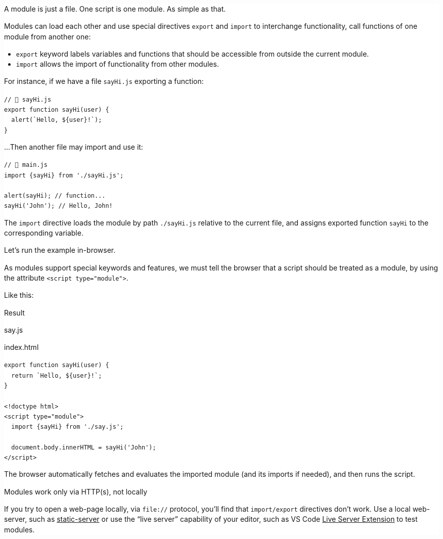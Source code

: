 A module is just a file. One script is one module. As simple as that.

Modules can load each other and use special directives `export` and `import` to interchange functionality, call functions of one module from another one:

- `export` keyword labels variables and functions that should be accessible from outside the current module.
- `import` allows the import of functionality from other modules.

For instance, if we have a file `sayHi.js` exporting a function:

    // 📁 sayHi.js
    export function sayHi(user) {
      alert(`Hello, ${user}!`);
    }

…Then another file may import and use it:

    // 📁 main.js
    import {sayHi} from './sayHi.js';

    alert(sayHi); // function...
    sayHi('John'); // Hello, John!

The `import` directive loads the module by path `./sayHi.js` relative to the current file, and assigns exported function `sayHi` to the corresponding variable.

Let’s run the example in-browser.

As modules support special keywords and features, we must tell the browser that a script should be treated as a module, by using the attribute `<script type="module">`.

Like this:

Result

say.js

index.html

<a href="/article/modules-intro/say/" class="code-tabs__button code-tabs__button_external" title="open in a new window"></a><a href="https://plnkr.co/edit/SqHEiLM4gxf2ka8X?p=preview" class="code-tabs__button code-tabs__button_edit" title="edit in the sandbox"></a>

    export function sayHi(user) {
      return `Hello, ${user}!`;
    }

    <!doctype html>
    <script type="module">
      import {sayHi} from './say.js';

      document.body.innerHTML = sayHi('John');
    </script>

The browser automatically fetches and evaluates the imported module (and its imports if needed), and then runs the script.

<span class="important__type">Modules work only via HTTP(s), not locally</span>

If you try to open a web-page locally, via `file://` protocol, you’ll find that `import/export` directives don’t work. Use a local web-server, such as [static-server](https://www.npmjs.com/package/static-server#getting-started) or use the “live server” capability of your editor, such as VS Code [Live Server Extension](https://marketplace.visualstudio.com/items?itemName=ritwickdey.LiveServer) to test modules.
